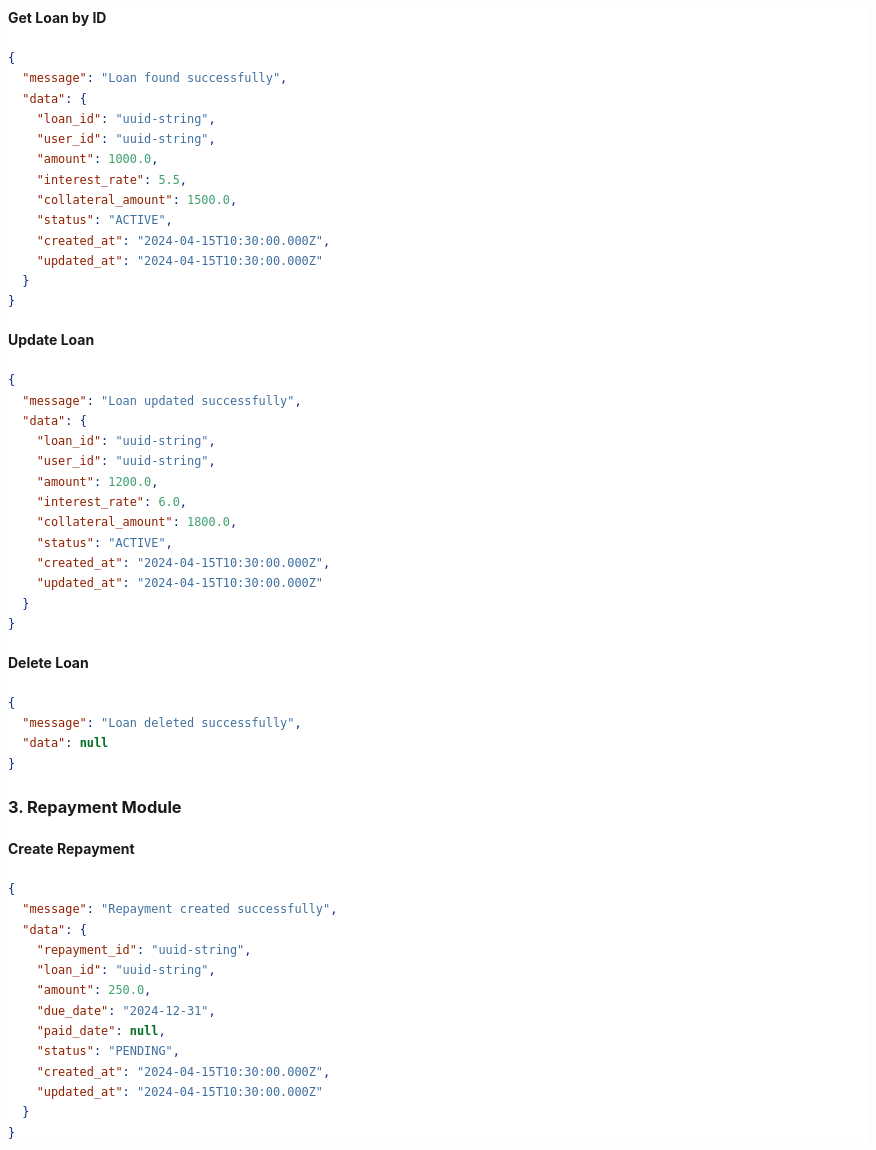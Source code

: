 #### **Get Loan by ID**

```json
{
  "message": "Loan found successfully",
  "data": {
    "loan_id": "uuid-string",
    "user_id": "uuid-string",
    "amount": 1000.0,
    "interest_rate": 5.5,
    "collateral_amount": 1500.0,
    "status": "ACTIVE",
    "created_at": "2024-04-15T10:30:00.000Z",
    "updated_at": "2024-04-15T10:30:00.000Z"
  }
}
```

#### **Update Loan**

```json
{
  "message": "Loan updated successfully",
  "data": {
    "loan_id": "uuid-string",
    "user_id": "uuid-string",
    "amount": 1200.0,
    "interest_rate": 6.0,
    "collateral_amount": 1800.0,
    "status": "ACTIVE",
    "created_at": "2024-04-15T10:30:00.000Z",
    "updated_at": "2024-04-15T10:30:00.000Z"
  }
}
```

#### **Delete Loan**

```json
{
  "message": "Loan deleted successfully",
  "data": null
}
```

### **3. Repayment Module**

#### **Create Repayment**

```json
{
  "message": "Repayment created successfully",
  "data": {
    "repayment_id": "uuid-string",
    "loan_id": "uuid-string",
    "amount": 250.0,
    "due_date": "2024-12-31",
    "paid_date": null,
    "status": "PENDING",
    "created_at": "2024-04-15T10:30:00.000Z",
    "updated_at": "2024-04-15T10:30:00.000Z"
  }
}
```
